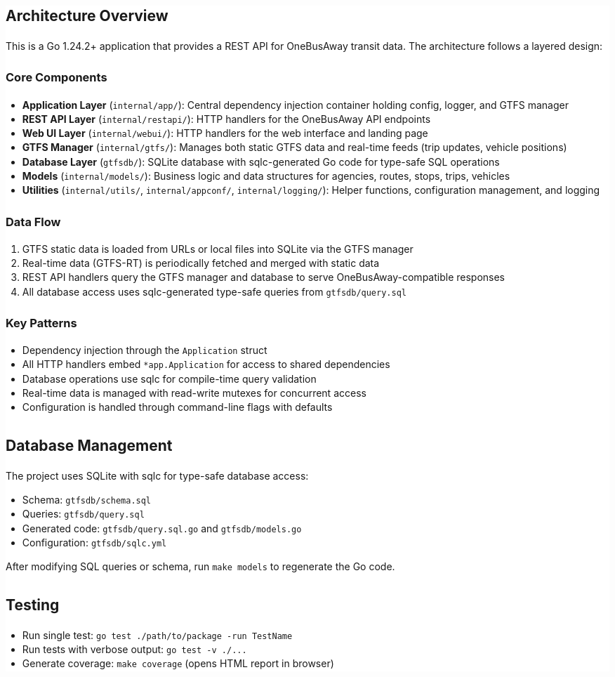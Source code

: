 ## Architecture Overview

This is a Go 1.24.2+ application that provides a REST API for OneBusAway transit data. The architecture follows a layered design:

### Core Components

- **Application Layer** (`internal/app/`): Central dependency injection container holding config, logger, and GTFS manager
- **REST API Layer** (`internal/restapi/`): HTTP handlers for the OneBusAway API endpoints
- **Web UI Layer** (`internal/webui/`): HTTP handlers for the web interface and landing page
- **GTFS Manager** (`internal/gtfs/`): Manages both static GTFS data and real-time feeds (trip updates, vehicle positions)
- **Database Layer** (`gtfsdb/`): SQLite database with sqlc-generated Go code for type-safe SQL operations
- **Models** (`internal/models/`): Business logic and data structures for agencies, routes, stops, trips, vehicles
- **Utilities** (`internal/utils/`, `internal/appconf/`, `internal/logging/`): Helper functions, configuration management, and logging

### Data Flow

1. GTFS static data is loaded from URLs or local files into SQLite via the GTFS manager
2. Real-time data (GTFS-RT) is periodically fetched and merged with static data
3. REST API handlers query the GTFS manager and database to serve OneBusAway-compatible responses
4. All database access uses sqlc-generated type-safe queries from `gtfsdb/query.sql`

### Key Patterns

- Dependency injection through the `Application` struct
- All HTTP handlers embed `*app.Application` for access to shared dependencies
- Database operations use sqlc for compile-time query validation
- Real-time data is managed with read-write mutexes for concurrent access
- Configuration is handled through command-line flags with defaults

## Database Management

The project uses SQLite with sqlc for type-safe database access:

- Schema: `gtfsdb/schema.sql`
- Queries: `gtfsdb/query.sql`
- Generated code: `gtfsdb/query.sql.go` and `gtfsdb/models.go`
- Configuration: `gtfsdb/sqlc.yml`

After modifying SQL queries or schema, run `make models` to regenerate the Go code.

## Testing

- Run single test: `go test ./path/to/package -run TestName`
- Run tests with verbose output: `go test -v ./...`
- Generate coverage: `make coverage` (opens HTML report in browser)
